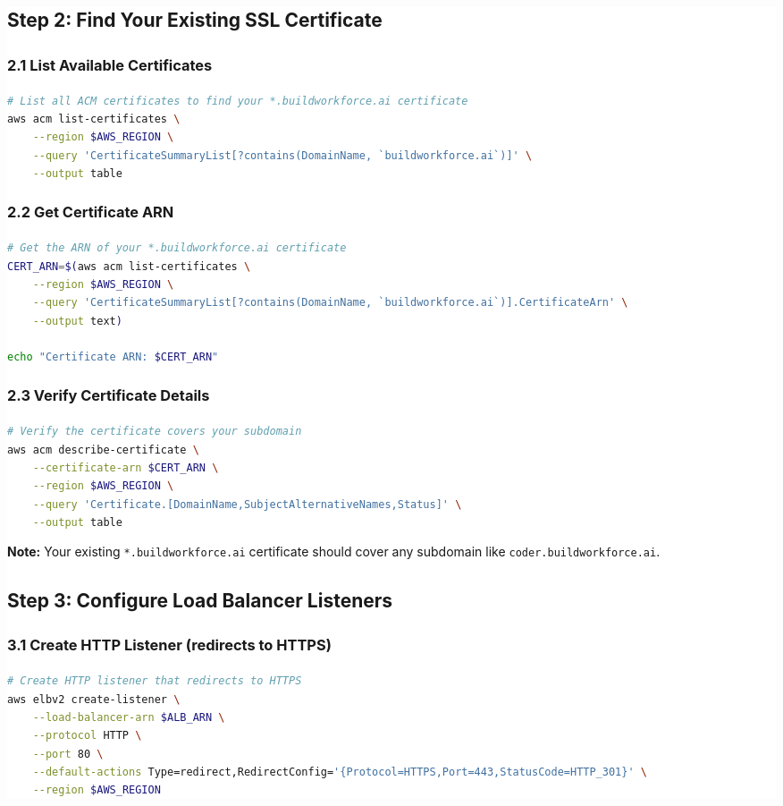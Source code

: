 ## Step 2: Find Your Existing SSL Certificate

### 2.1 List Available Certificates

```bash
# List all ACM certificates to find your *.buildworkforce.ai certificate
aws acm list-certificates \
    --region $AWS_REGION \
    --query 'CertificateSummaryList[?contains(DomainName, `buildworkforce.ai`)]' \
    --output table
```

### 2.2 Get Certificate ARN

```bash
# Get the ARN of your *.buildworkforce.ai certificate
CERT_ARN=$(aws acm list-certificates \
    --region $AWS_REGION \
    --query 'CertificateSummaryList[?contains(DomainName, `buildworkforce.ai`)].CertificateArn' \
    --output text)

echo "Certificate ARN: $CERT_ARN"
```

### 2.3 Verify Certificate Details

```bash
# Verify the certificate covers your subdomain
aws acm describe-certificate \
    --certificate-arn $CERT_ARN \
    --region $AWS_REGION \
    --query 'Certificate.[DomainName,SubjectAlternativeNames,Status]' \
    --output table
```

**Note:** Your existing `*.buildworkforce.ai` certificate should cover any subdomain like `coder.buildworkforce.ai`.

## Step 3: Configure Load Balancer Listeners

### 3.1 Create HTTP Listener (redirects to HTTPS)

```bash
# Create HTTP listener that redirects to HTTPS
aws elbv2 create-listener \
    --load-balancer-arn $ALB_ARN \
    --protocol HTTP \
    --port 80 \
    --default-actions Type=redirect,RedirectConfig='{Protocol=HTTPS,Port=443,StatusCode=HTTP_301}' \
    --region $AWS_REGION
```
